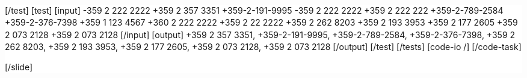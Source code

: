 [/test]
[test]
[input]
\-359 2 222 2222 \+359 2 357 3351 \+359\-2\-191\-9995 \-359 2 222 2222 \+359 2 222 222 \+359\-2\-789\-2584 \+359\-2\-376\-7398 \+359 1 123 4567 \+360 2 222 2222 \+359 2 22 2222 \+359 2 262 8203 \+359 2 193 3953 \+359 2 177 2605 \+359 2 073 2128 \+359 2 073 2128
[/input]
[output]
\+359 2 357 3351\, \+359\-2\-191\-9995\, \+359\-2\-789\-2584\, \+359\-2\-376\-7398\, \+359 2 262 8203\, \+359 2 193 3953\, \+359 2 177 2605\, \+359 2 073 2128\, \+359 2 073 2128
[/output]
[/test]
[/tests]
[code-io /]
[/code-task]

[/slide]